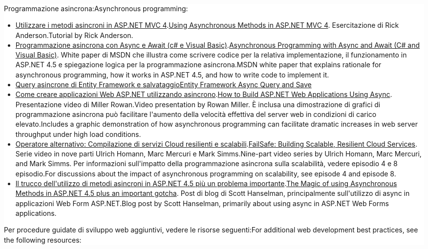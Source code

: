 <span data-ttu-id="f661c-213">Programmazione asincrona:</span><span class="sxs-lookup"><span data-stu-id="f661c-213">Asynchronous programming:</span></span>

- <span data-ttu-id="f661c-214">[Utilizzare i metodi asincroni in ASP.NET MVC 4](../../../../mvc/overview/performance/using-asynchronous-methods-in-aspnet-mvc-4.md).</span><span class="sxs-lookup"><span data-stu-id="f661c-214">[Using Asynchronous Methods in ASP.NET MVC 4](../../../../mvc/overview/performance/using-asynchronous-methods-in-aspnet-mvc-4.md).</span></span> <span data-ttu-id="f661c-215">Esercitazione di Rick Anderson.</span><span class="sxs-lookup"><span data-stu-id="f661c-215">Tutorial by Rick Anderson.</span></span>
- <span data-ttu-id="f661c-216">[Programmazione asincrona con Async e Await (c# e Visual Basic)](https://msdn.microsoft.com/en-us/library/vstudio/hh191443.aspx).</span><span class="sxs-lookup"><span data-stu-id="f661c-216">[Asynchronous Programming with Async and Await (C# and Visual Basic)](https://msdn.microsoft.com/en-us/library/vstudio/hh191443.aspx).</span></span> <span data-ttu-id="f661c-217">White paper di MSDN che illustra come scrivere codice per la relativa implementazione, il funzionamento in ASP.NET 4.5 e spiegazione logica per la programmazione asincrona.</span><span class="sxs-lookup"><span data-stu-id="f661c-217">MSDN white paper that explains rationale for asynchronous programming, how it works in ASP.NET 4.5, and how to write code to implement it.</span></span>
- [<span data-ttu-id="f661c-218">Query asincrone di Entity Framework e salvataggio</span><span class="sxs-lookup"><span data-stu-id="f661c-218">Entity Framework Async Query and Save</span></span>](https://msdn.microsoft.com/en-us/data/jj819165)
- <span data-ttu-id="f661c-219">[Come creare applicazioni Web ASP.NET utilizzando asincrono](https://channel9.msdn.com/Events/TechEd/NorthAmerica/2013/DEV-B337#fbid=tgkT4SR_DK7).</span><span class="sxs-lookup"><span data-stu-id="f661c-219">[How to Build ASP.NET Web Applications Using Async](https://channel9.msdn.com/Events/TechEd/NorthAmerica/2013/DEV-B337#fbid=tgkT4SR_DK7).</span></span> <span data-ttu-id="f661c-220">Presentazione video di Miller Rowan.</span><span class="sxs-lookup"><span data-stu-id="f661c-220">Video presentation by Rowan Miller.</span></span> <span data-ttu-id="f661c-221">È inclusa una dimostrazione di grafici di programmazione asincrona può facilitare l'aumento della velocità effettiva del server web in condizioni di carico elevato.</span><span class="sxs-lookup"><span data-stu-id="f661c-221">Includes a graphic demonstration of how asynchronous programming can facilitate dramatic increases in web server throughput under high load conditions.</span></span>
- <span data-ttu-id="f661c-222">[Operatore alternativo: Compilazione di servizi Cloud resilienti e scalabili](https://channel9.msdn.com/Series/FailSafe).</span><span class="sxs-lookup"><span data-stu-id="f661c-222">[FailSafe: Building Scalable, Resilient Cloud Services](https://channel9.msdn.com/Series/FailSafe).</span></span> <span data-ttu-id="f661c-223">Serie video in nove parti Ulrich Homann, Marc Mercuri e Mark Simms.</span><span class="sxs-lookup"><span data-stu-id="f661c-223">Nine-part video series by Ulrich Homann, Marc Mercuri, and Mark Simms.</span></span> <span data-ttu-id="f661c-224">Per informazioni sull'impatto della programmazione asincrona sulla scalabilità, vedere episodio 4 e 8 episodio.</span><span class="sxs-lookup"><span data-stu-id="f661c-224">For discussions about the impact of asynchronous programming on scalability, see episode 4 and episode 8.</span></span>
- <span data-ttu-id="f661c-225">[Il trucco dell'utilizzo di metodi asincroni in ASP.NET 4.5 più un problema importante](http://www.hanselman.com/blog/TheMagicOfUsingAsynchronousMethodsInASPNET45PlusAnImportantGotcha.aspx).</span><span class="sxs-lookup"><span data-stu-id="f661c-225">[The Magic of using Asynchronous Methods in ASP.NET 4.5 plus an important gotcha](http://www.hanselman.com/blog/TheMagicOfUsingAsynchronousMethodsInASPNET45PlusAnImportantGotcha.aspx).</span></span> <span data-ttu-id="f661c-226">Post di blog di Scott Hanselman, principalmente sull'utilizzo di async in applicazioni Web Form ASP.NET.</span><span class="sxs-lookup"><span data-stu-id="f661c-226">Blog post by Scott Hanselman, primarily about using async in ASP.NET Web Forms applications.</span></span>

<span data-ttu-id="f661c-227">Per procedure guidate di sviluppo web aggiuntivi, vedere le risorse seguenti:</span><span class="sxs-lookup"><span data-stu-id="f661c-227">For additional web development best practices, see the following resources:</span></span>
